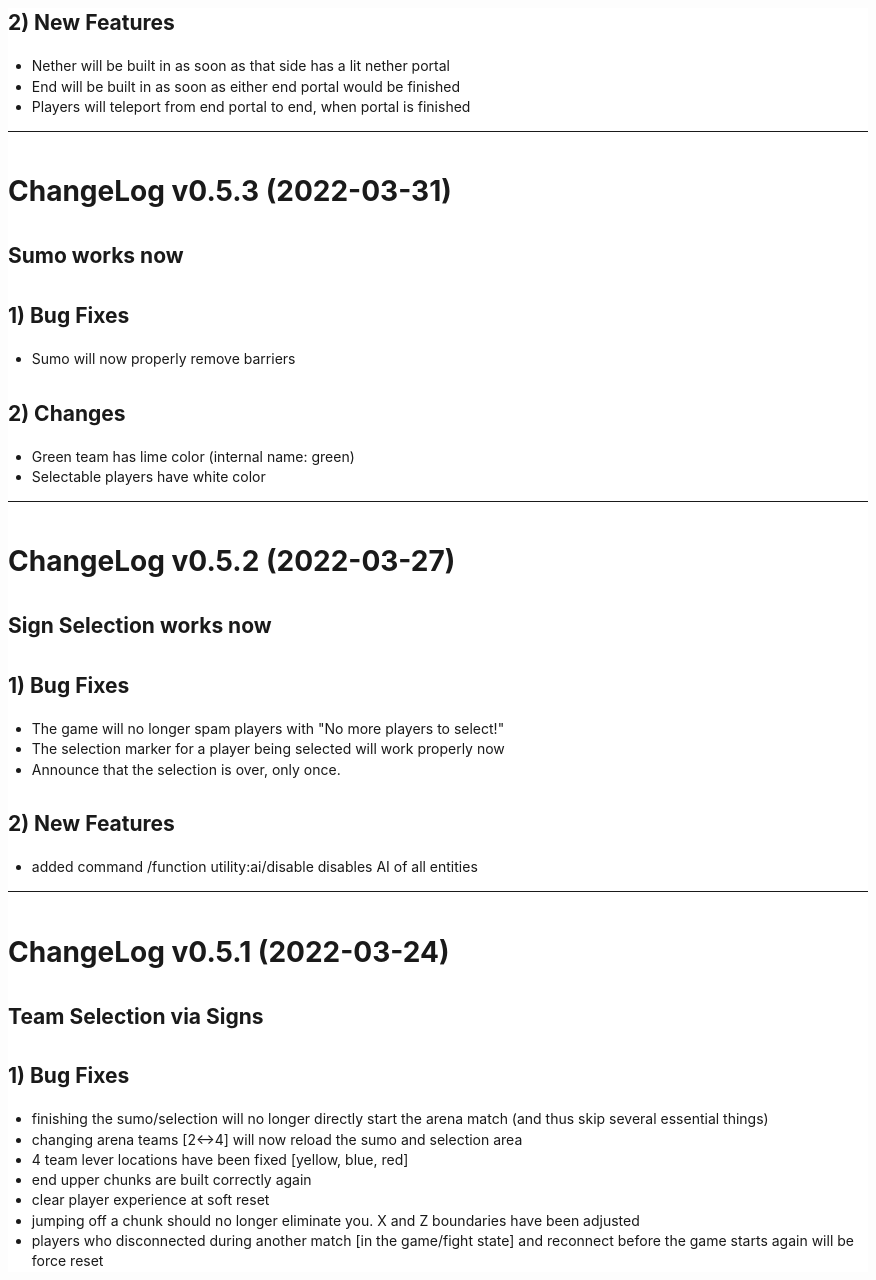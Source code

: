 ## 2) New Features
* Nether will be built in as soon as that side has a lit nether portal
* End will be built in as soon as either end portal would be finished
* Players will teleport from end portal to end, when portal is finished

---
# ChangeLog v0.5.3 (2022-03-31)
**Sumo works now**
---
## 1) Bug Fixes
* Sumo will now properly remove barriers

## 2) Changes
* Green team has lime color (internal name: green)
* Selectable players have white color

---
# ChangeLog v0.5.2 (2022-03-27)
**Sign Selection works now**
---
## 1) Bug Fixes
* The game will no longer spam players with "No more players to select!"
* The selection marker for a player being selected will work properly now
* Announce that the selection is over, only once.

## 2) New Features
* added command /function utility:ai/disable
  disables AI of all entities

---
# ChangeLog v0.5.1 (2022-03-24)
**Team Selection via Signs**
---

## 1) Bug Fixes
* finishing the sumo/selection will no longer directly start the arena match (and thus skip several essential things)
* changing arena teams [2<->4] will now reload the sumo and selection area
* 4 team lever locations have been fixed [yellow, blue, red]
* end upper chunks are built correctly again
* clear player experience at soft reset
* jumping off a chunk should no longer eliminate you. X and Z boundaries have been adjusted
* players who disconnected during another match [in the game/fight state] and reconnect before the game starts again will be force reset
